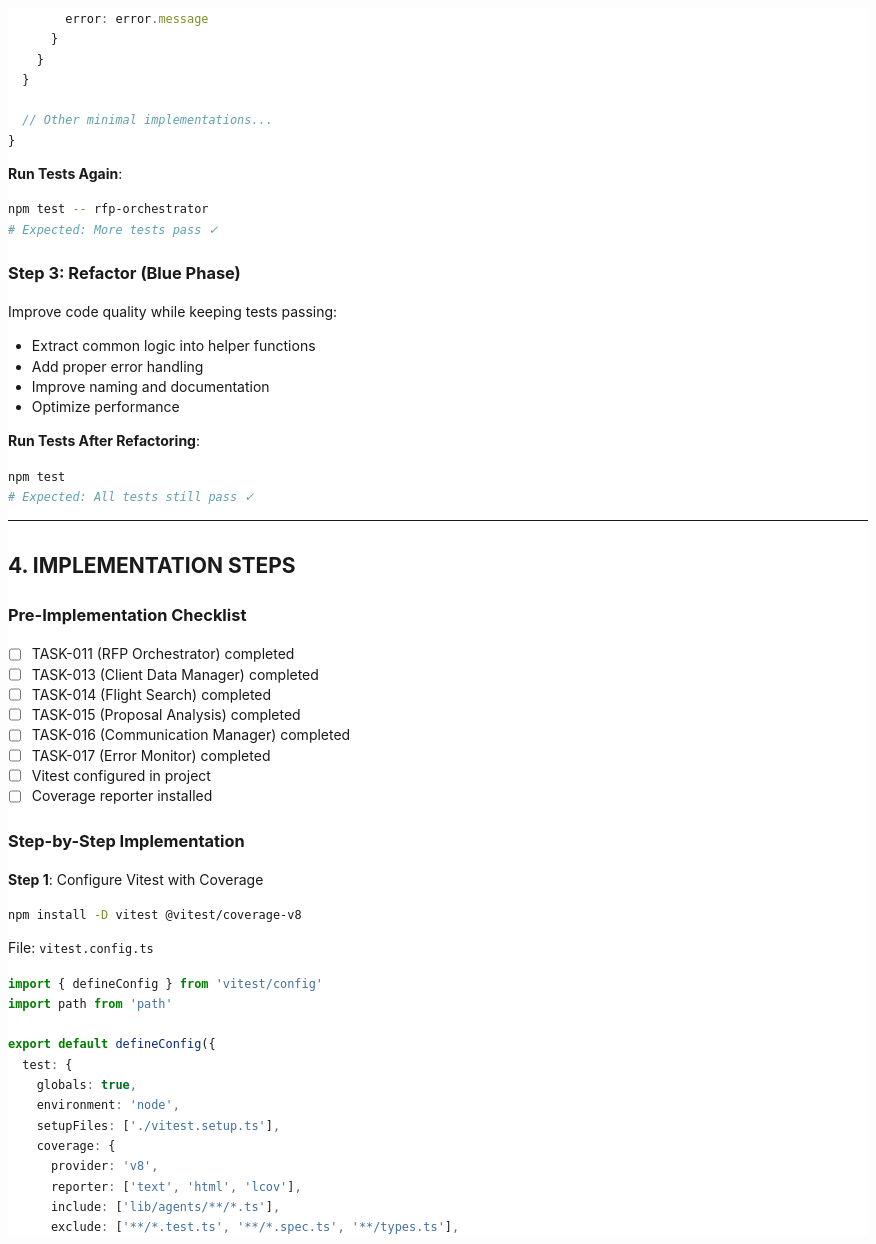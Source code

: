 ```typescript
        error: error.message
      }
    }
  }

  // Other minimal implementations...
}
```

**Run Tests Again**:
```bash
npm test -- rfp-orchestrator
# Expected: More tests pass ✓
```

### Step 3: Refactor (Blue Phase)

Improve code quality while keeping tests passing:
- Extract common logic into helper functions
- Add proper error handling
- Improve naming and documentation
- Optimize performance

**Run Tests After Refactoring**:
```bash
npm test
# Expected: All tests still pass ✓
```

---

## 4. IMPLEMENTATION STEPS

### Pre-Implementation Checklist

- [ ] TASK-011 (RFP Orchestrator) completed
- [ ] TASK-013 (Client Data Manager) completed
- [ ] TASK-014 (Flight Search) completed
- [ ] TASK-015 (Proposal Analysis) completed
- [ ] TASK-016 (Communication Manager) completed
- [ ] TASK-017 (Error Monitor) completed
- [ ] Vitest configured in project
- [ ] Coverage reporter installed

### Step-by-Step Implementation

**Step 1**: Configure Vitest with Coverage
```bash
npm install -D vitest @vitest/coverage-v8
```

File: `vitest.config.ts`
```typescript
import { defineConfig } from 'vitest/config'
import path from 'path'

export default defineConfig({
  test: {
    globals: true,
    environment: 'node',
    setupFiles: ['./vitest.setup.ts'],
    coverage: {
      provider: 'v8',
      reporter: ['text', 'html', 'lcov'],
      include: ['lib/agents/**/*.ts'],
      exclude: ['**/*.test.ts', '**/*.spec.ts', '**/types.ts'],
```